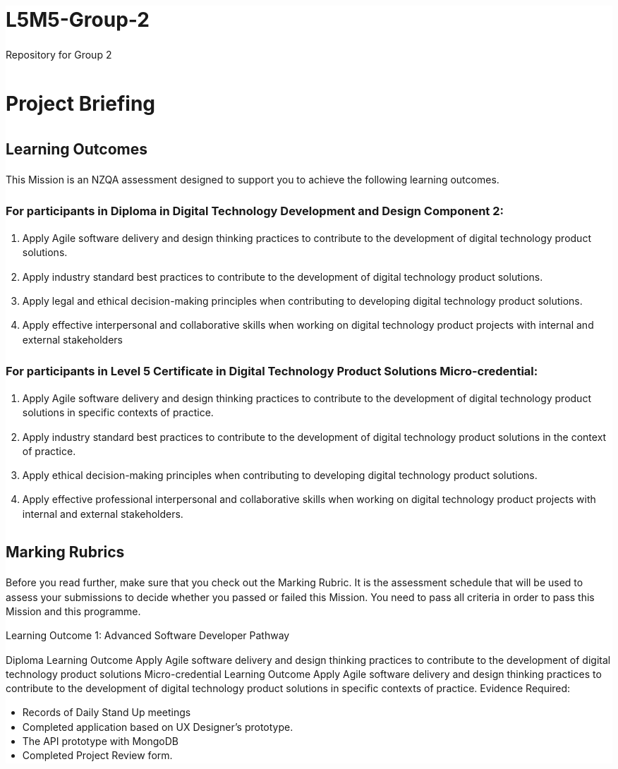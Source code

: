 # L5M5-Group-2

Repository for Group 2

# Project Briefing

## Learning Outcomes
This Mission is an NZQA assessment designed to support you to achieve the following learning outcomes.

### For participants in Diploma in Digital Technology Development and Design Component 2:

1. Apply Agile software delivery and design thinking practices to contribute to the development of digital technology product solutions. 

2. Apply industry standard best practices to contribute to the development of digital technology product solutions. 

3. Apply legal and ethical decision-making principles when contributing to developing digital technology product solutions.  

4. Apply effective interpersonal and collaborative skills when working on digital technology product projects with internal and external stakeholders

### For participants in Level 5 Certificate in Digital Technology Product Solutions Micro-credential:

1. Apply Agile software delivery and design thinking practices to contribute to the development of digital technology product solutions in specific contexts of practice.

2. Apply industry standard best practices to contribute to the development of digital technology product solutions in the context of practice.

3. Apply ethical decision-making principles when contributing to developing digital technology product solutions.

4. ​​​​​​​Apply effective professional interpersonal and collaborative skills when working on digital technology product projects with internal and external stakeholders.

## Marking Rubrics

Before you read further, make sure that you check out the Marking Rubric. It is the assessment schedule that will be used to assess your submissions to decide whether you passed or failed this Mission. You need to pass all criteria in order to pass this Mission and this programme.

Learning Outcome 1: Advanced Software Developer Pathway 

Diploma Learning Outcome	Apply Agile software delivery and design thinking practices to contribute to the development of digital technology product solutions
Micro-credential Learning Outcome 	Apply Agile software delivery and design thinking practices to contribute to the development of digital technology product solutions in specific contexts of practice. 
Evidence Required:
- Records of Daily Stand Up meetings 
- Completed application based on UX Designer’s prototype. 
- The API prototype with MongoDB
- Completed Project Review form. 
